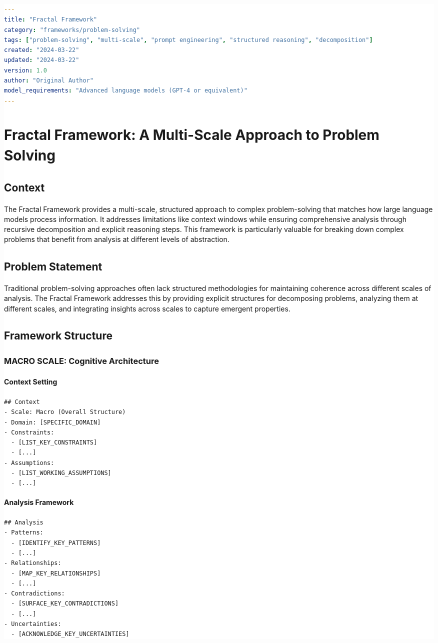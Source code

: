 ```yaml
---
title: "Fractal Framework"
category: "frameworks/problem-solving"
tags: ["problem-solving", "multi-scale", "prompt engineering", "structured reasoning", "decomposition"]
created: "2024-03-22"
updated: "2024-03-22"
version: 1.0
author: "Original Author"
model_requirements: "Advanced language models (GPT-4 or equivalent)"
---
```


# Fractal Framework: A Multi-Scale Approach to Problem Solving

## Context
The Fractal Framework provides a multi-scale, structured approach to complex problem-solving that matches how large language models process information. It addresses limitations like context windows while ensuring comprehensive analysis through recursive decomposition and explicit reasoning steps. This framework is particularly valuable for breaking down complex problems that benefit from analysis at different levels of abstraction.

## Problem Statement
Traditional problem-solving approaches often lack structured methodologies for maintaining coherence across different scales of analysis. The Fractal Framework addresses this by providing explicit structures for decomposing problems, analyzing them at different scales, and integrating insights across scales to capture emergent properties.

## Framework Structure

### MACRO SCALE: Cognitive Architecture

#### Context Setting
```
## Context
- Scale: Macro (Overall Structure)
- Domain: [SPECIFIC_DOMAIN]
- Constraints:
  - [LIST_KEY_CONSTRAINTS]
  - [...]
- Assumptions:
  - [LIST_WORKING_ASSUMPTIONS]
  - [...]
```

#### Analysis Framework
```
## Analysis
- Patterns:
  - [IDENTIFY_KEY_PATTERNS]
  - [...]
- Relationships:
  - [MAP_KEY_RELATIONSHIPS]
  - [...]
- Contradictions:
  - [SURFACE_KEY_CONTRADICTIONS]
  - [...]
- Uncertainties:
  - [ACKNOWLEDGE_KEY_UNCERTAINTIES]
```